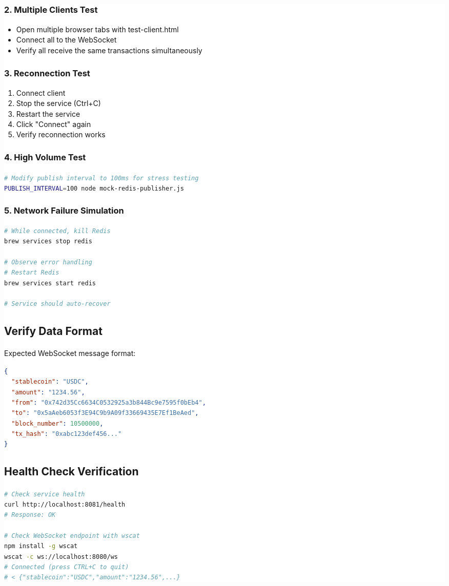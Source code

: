 ### 2. Multiple Clients Test
- Open multiple browser tabs with test-client.html
- Connect all to the WebSocket
- Verify all receive the same transactions simultaneously

### 3. Reconnection Test
1. Connect client
2. Stop the service (Ctrl+C)
3. Restart the service
4. Click "Connect" again
5. Verify reconnection works

### 4. High Volume Test
```bash
# Modify publish interval to 100ms for stress testing
PUBLISH_INTERVAL=100 node mock-redis-publisher.js
```

### 5. Network Failure Simulation
```bash
# While connected, kill Redis
brew services stop redis

# Observe error handling
# Restart Redis
brew services start redis

# Service should auto-recover
```

## Verify Data Format

Expected WebSocket message format:
```json
{
  "stablecoin": "USDC",
  "amount": "1234.56",
  "from": "0x742d35Cc6634C0532925a3b844Bc9e7595f0bEb4",
  "to": "0x5aAeb6053f3E94C9b9A09f33669435E7Ef1BeAed",
  "block_number": 10500000,
  "tx_hash": "0xabc123def456..."
}
```

## Health Check Verification
```bash
# Check service health
curl http://localhost:8081/health
# Response: OK

# Check WebSocket endpoint with wscat
npm install -g wscat
wscat -c ws://localhost:8080/ws
# Connected (press CTRL+C to quit)
# < {"stablecoin":"USDC","amount":"1234.56",...}
```
